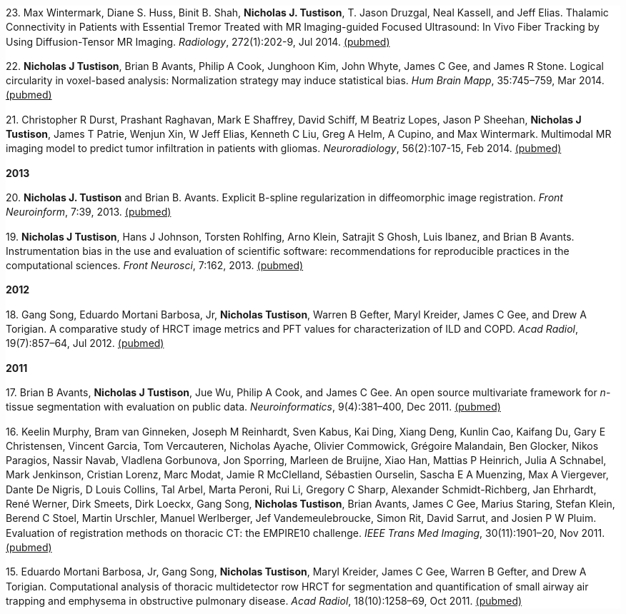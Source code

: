 23\. Max Wintermark, Diane S. Huss, Binit B. Shah,  __Nicholas J. Tustison__, T. Jason Druzgal, Neal Kassell, and Jeff Elias.  Thalamic Connectivity in Patients with Essential Tremor Treated with MR Imaging-guided Focused Ultrasound: In Vivo Fiber Tracking by Using Diffusion-Tensor MR Imaging.  _Radiology_, 272(1):202-9, Jul 2014. [(pubmed)](http://www.ncbi.nlm.nih.gov/pubmed/24620914)

22\. __Nicholas J Tustison__, Brian B Avants, Philip A Cook, Junghoon Kim, John Whyte, James C Gee, and James R Stone. Logical circularity in voxel-based analysis: Normalization strategy may induce statistical bias. _Hum Brain Mapp_, 35:745–759, Mar 2014. [(pubmed)](http://www.ncbi.nlm.nih.gov/pubmed/23151955)

21\. Christopher R Durst, Prashant Raghavan, Mark E Shaffrey, David Schiff, M Beatriz Lopes, Jason P Sheehan, __Nicholas J Tustison__, James T Patrie, Wenjun Xin, W Jeff Elias, Kenneth C Liu, Greg A Helm, A Cupino, and Max Wintermark. Multimodal MR imaging model to predict tumor infiltration in patients with gliomas. _Neuroradiology_, 56(2):107-15, Feb 2014. [(pubmed)](http://www.ncbi.nlm.nih.gov/pubmed/24337609)

**2013**

20\. __Nicholas J. Tustison__ and Brian B. Avants. Explicit B-spline regularization in diffeomorphic image registration. _Front Neuroinform_, 7:39, 2013. [(pubmed)](http://www.ncbi.nlm.nih.gov/pubmed/24409140)

19\. __Nicholas J Tustison__, Hans J Johnson, Torsten Rohlfing, Arno Klein, Satrajit S Ghosh, Luis Ibanez, and Brian B Avants. Instrumentation bias in the use and evaluation of scientific software: recommendations for reproducible practices in the computational sciences. _Front Neurosci_, 7:162, 2013. [(pubmed)](http://www.ncbi.nlm.nih.gov/pubmed/24058331)

**2012**

18\. Gang Song, Eduardo Mortani Barbosa, Jr, __Nicholas Tustison__, Warren B Gefter, Maryl Kreider, James C Gee, and Drew A Torigian. A comparative study of HRCT image metrics and PFT values for characterization of ILD and COPD. _Acad Radiol_, 19(7):857–64, Jul 2012. [(pubmed)](http://www.ncbi.nlm.nih.gov/pubmed/22516670)

**2011**

17\. Brian B Avants, __Nicholas J Tustison__, Jue Wu, Philip A Cook, and James C Gee. An open source multivariate framework for _n_-tissue segmentation with evaluation on public data. _Neuroinformatics_, 9(4):381–400, Dec 2011. [(pubmed)](http://www.ncbi.nlm.nih.gov/pubmed/21373993)

16\. Keelin Murphy, Bram van Ginneken, Joseph M Reinhardt, Sven Kabus, Kai Ding, Xiang Deng, Kunlin Cao, Kaifang Du, Gary E Christensen, Vincent Garcia, Tom Vercauteren, Nicholas Ayache, Olivier Commowick, Grégoire Malandain, Ben Glocker, Nikos Paragios, Nassir Navab, Vladlena Gorbunova, Jon Sporring, Marleen de Bruijne, Xiao Han, Mattias P Heinrich, Julia A Schnabel, Mark Jenkinson, Cristian Lorenz, Marc Modat, Jamie R McClelland, Sébastien Ourselin, Sascha E A Muenzing, Max A Viergever, Dante De Nigris, D Louis Collins, Tal Arbel, Marta Peroni, Rui Li, Gregory C Sharp, Alexander Schmidt-Richberg, Jan Ehrhardt, René Werner, Dirk Smeets, Dirk Loeckx, Gang Song, __Nicholas Tustison__, Brian Avants, James C Gee, Marius Staring, Stefan Klein, Berend C Stoel, Martin Urschler, Manuel Werlberger, Jef Vandemeulebroucke, Simon Rit, David Sarrut, and Josien P W Pluim. Evaluation of registration methods on thoracic CT: the EMPIRE10 challenge. _IEEE Trans Med Imaging_, 30(11):1901–20, Nov 2011. [(pubmed)](http://www.ncbi.nlm.nih.gov/pubmed/21632295)

15\. Eduardo Mortani Barbosa, Jr, Gang Song, __Nicholas Tustison__, Maryl Kreider, James C Gee, Warren B Gefter, and Drew A Torigian. Computational analysis of thoracic multidetector row HRCT for segmentation and quantification of small airway air trapping and emphysema in obstructive pulmonary disease. _Acad Radiol_, 18(10):1258–69, Oct 2011. [(pubmed)](http://www.ncbi.nlm.nih.gov/pubmed/21893294)
